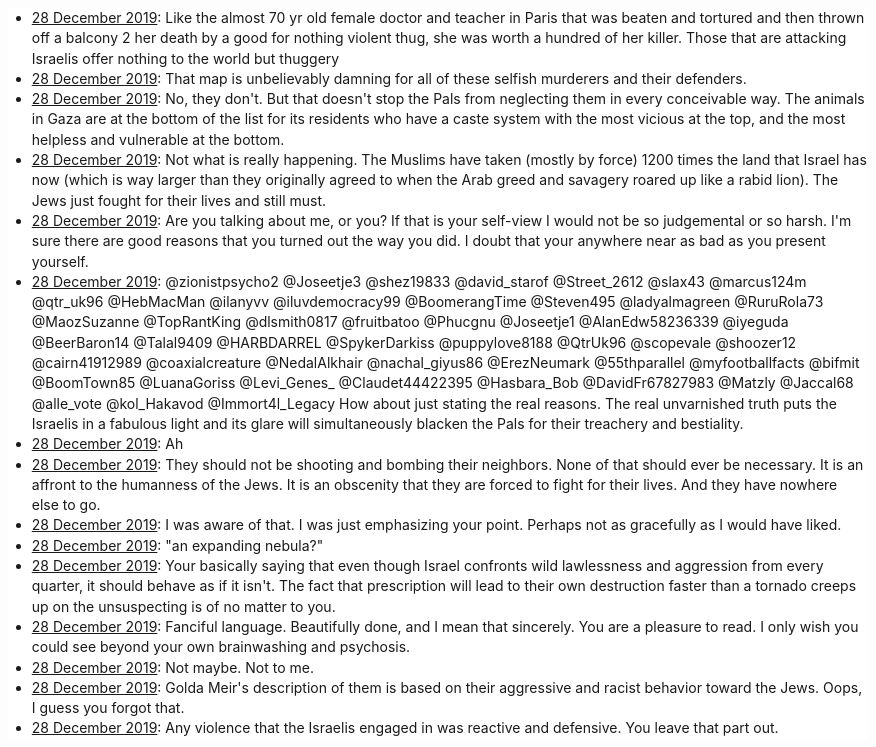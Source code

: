 * [28 December 2019](https://web.archive.org/web/20191228233938/https://twitter.com/GlennnRoss/status/1210902487978381314): Like the almost 70 yr old female doctor and teacher in Paris that was beaten and tortured and then thrown off a balcony 2 her death by a good for nothing violent thug, she was worth a hundred of her killer. Those that are attacking Israelis offer nothing to the world but thuggery
* [28 December 2019](https://web.archive.org/web/20191231182602/https://twitter.com/GlennnRoss/status/1210900723438936064): That map is unbelievably damning for all of these selfish murderers and their defenders.
* [28 December 2019](https://web.archive.org/web/20191231071138/https://twitter.com/GlennnRoss/status/1210900346261954562): No, they don't.  But that doesn't stop the Pals from neglecting them in every conceivable way.  The animals in Gaza are at the bottom of the list for its residents who have a caste system with the most vicious at the top, and the most helpless and vulnerable at the bottom.
* [28 December 2019](https://web.archive.org/web/20200108174607/https://twitter.com/GlennnRoss/status/1210899022568984577): Not what is really happening.  The Muslims have taken (mostly by force) 1200 times the land that Israel has now (which is way larger than they originally agreed to when the Arab greed and savagery roared up like a rabid lion).  The Jews just fought for their lives and still must.
* [28 December 2019](https://web.archive.org/web/20200109182454/https://twitter.com/GlennnRoss/status/1210897722544467974): Are you talking about me, or you?  If that is your self-view I would not be so judgemental or so harsh.  I'm sure there are good reasons that you turned out the way you did.  I doubt that your anywhere near as bad as you present yourself.
* [28 December 2019](https://web.archive.org/web/20191228121445/https://twitter.com/GlennnRoss/status/1210896869234298880): @zionistpsycho2 @Joseetje3 @shez19833 @david_starof @Street_2612 @slax43 @marcus124m @qtr_uk96 @HebMacMan @ilanyvv @iluvdemocracy99 @BoomerangTime @Steven495 @ladyalmagreen @RuruRola73 @MaozSuzanne @TopRantKing @dlsmith0817 @fruitbatoo @Phucgnu @Joseetje1 @AlanEdw58236339 @iyeguda @BeerBaron14 @Talal9409 @HARBDARREL @SpykerDarkiss @puppylove8188 @QtrUk96 @scopevale @shoozer12 @cairn41912989 @coaxialcreature @NedalAlkhair @nachal_giyus86 @ErezNeumark @55thparallel @myfootballfacts @bifmit @BoomTown85 @LuanaGoriss @Levi_Genes_ @Claudet44422395 @Hasbara_Bob @DavidFr67827983 @Matzly @Jaccal68 @alle_vote @kol_Hakavod @Immort4l_Legacy How about just stating the real reasons.  The real unvarnished truth puts the Israelis in a fabulous light and its glare will simultaneously blacken the Pals for their treachery and bestiality.
* [28 December 2019](https://web.archive.org/web/20200109151632/https://twitter.com/GlennnRoss/status/1210896075059580928): Ah
* [28 December 2019](https://web.archive.org/web/20191228135144/https://twitter.com/GlennnRoss/status/1210895761287843840): They should not be shooting and bombing their neighbors.  None of that should ever be necessary.  It is an affront to the humanness of the Jews.  It is an obscenity that they are forced to fight for their lives.   And they have nowhere else to go.
* [28 December 2019](https://web.archive.org/web/20191230134425/https://twitter.com/GlennnRoss/status/1210895062047039488): I was aware of that.  I was just emphasizing your point.  Perhaps not as gracefully as I would have liked.
* [28 December 2019](https://web.archive.org/web/20200112171742/https://twitter.com/GlennnRoss/status/1210894232799645702): "an expanding nebula?"
* [28 December 2019](https://web.archive.org/web/20200102063626/https://twitter.com/GlennnRoss/status/1210893457826471936): Your basically saying that even though Israel confronts wild lawlessness and aggression from every quarter, it should behave as if it isn't.  The fact that prescription will lead to their own destruction faster than a tornado creeps up on the unsuspecting is of no matter to you.
* [28 December 2019](https://web.archive.org/web/20200110162837/https://twitter.com/GlennnRoss/status/1210892200818688001): Fanciful language.  Beautifully done, and I mean that sincerely.  You are a pleasure to read.  I only wish you could see beyond your own brainwashing and psychosis.
* [28 December 2019](https://web.archive.org/web/20200104034044/https://twitter.com/GlennnRoss/status/1210891103605424129): Not maybe.  Not to me.
* [28 December 2019](https://web.archive.org/web/20200104050646/https://twitter.com/GlennnRoss/status/1210889793749561344): Golda Meir's description of them is based on their aggressive and racist behavior toward the Jews.  Oops, I guess you forgot that.
* [28 December 2019](https://web.archive.org/web/20200106092901/https://twitter.com/GlennnRoss/status/1210889287459360769): Any violence that the Israelis engaged in was reactive and defensive.  You leave that part out.